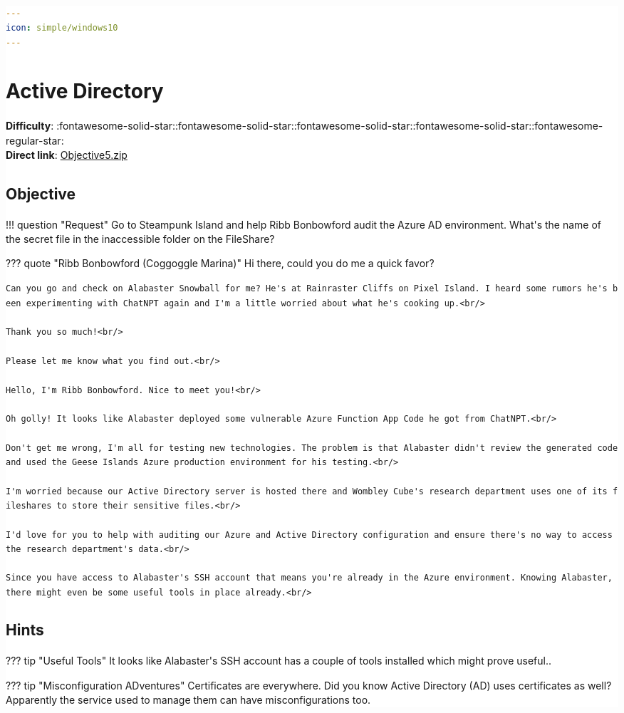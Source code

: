 ```yaml
---
icon: simple/windows10
---
```


# Active Directory

**Difficulty**: :fontawesome-solid-star::fontawesome-solid-star::fontawesome-solid-star::fontawesome-solid-star::fontawesome-regular-star:<br/>
**Direct link**: [Objective5.zip](https://.../)

## Objective

!!! question "Request"
    Go to Steampunk Island and help Ribb Bonbowford audit the Azure AD environment. What's the name of the secret file in the inaccessible folder on the FileShare?

??? quote "Ribb Bonbowford (Coggoggle Marina)"
    Hi there, could you do me a quick favor?<br/>

    Can you go and check on Alabaster Snowball for me? He's at Rainraster Cliffs on Pixel Island. I heard some rumors he's been experimenting with ChatNPT again and I'm a little worried about what he's cooking up.<br/>

    Thank you so much!<br/>

    Please let me know what you find out.<br/>

    Hello, I'm Ribb Bonbowford. Nice to meet you!<br/>

    Oh golly! It looks like Alabaster deployed some vulnerable Azure Function App Code he got from ChatNPT.<br/>

    Don't get me wrong, I'm all for testing new technologies. The problem is that Alabaster didn't review the generated code and used the Geese Islands Azure production environment for his testing.<br/>

    I'm worried because our Active Directory server is hosted there and Wombley Cube's research department uses one of its fileshares to store their sensitive files.<br/>

    I'd love for you to help with auditing our Azure and Active Directory configuration and ensure there's no way to access the research department's data.<br/>

    Since you have access to Alabaster's SSH account that means you're already in the Azure environment. Knowing Alabaster, there might even be some useful tools in place already.<br/>

## Hints

??? tip "Useful Tools"
    It looks like Alabaster's SSH account has a couple of tools installed which might prove useful..

??? tip "Misconfiguration ADventures"
    Certificates are everywhere. Did you know Active Directory (AD) uses certificates as well? Apparently the service used to manage them can have misconfigurations too.
